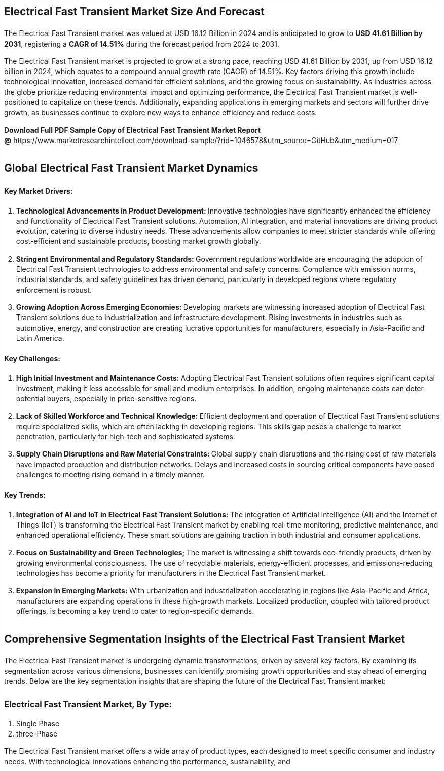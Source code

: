 <h2>Electrical Fast Transient Market Size And Forecast</h2><p>The Electrical Fast Transient market was valued at USD 16.12 Billion in 2024 and is anticipated to grow to <strong>USD 41.61 Billion by 2031</strong>, registering a <strong>CAGR of 14.51%</strong> during the forecast period from 2024 to 2031.</p><p>The Electrical Fast Transient market is projected to grow at a strong pace, reaching USD 41.61 Billion by 2031, up from USD 16.12 billion in 2024, which equates to a compound annual growth rate (CAGR) of 14.51%. Key factors driving this growth include technological innovation, increased demand for efficient solutions, and the growing focus on sustainability. As industries across the globe prioritize reducing environmental impact and optimizing performance, the Electrical Fast Transient market is well-positioned to capitalize on these trends. Additionally, expanding applications in emerging markets and sectors will further drive growth, as businesses continue to explore new ways to enhance efficiency and reduce costs.</p><p><strong>Download Full PDF Sample Copy of Electrical Fast Transient Market Report @</strong>&nbsp;<a href="https://www.marketresearchintellect.com/download-sample/?rid=1046578&amp;utm_source=GitHub&amp;utm_medium=017">https://www.marketresearchintellect.com/download-sample/?rid=1046578&amp;utm_source=GitHub&amp;utm_medium=017</a></p><h2>Global Electrical Fast Transient Market Dynamics</h2><h4><strong>Key Market Drivers:</strong></h4><ol><li><p><strong>Technological Advancements in Product Development:&nbsp;</strong>Innovative technologies have significantly enhanced the efficiency and functionality of Electrical Fast Transient solutions. Automation, AI integration, and material innovations are driving product evolution, catering to diverse industry needs. These advancements allow companies to meet stricter standards while offering cost-efficient and sustainable products, boosting market growth globally.</p></li><li><p><strong>Stringent Environmental and Regulatory Standards:&nbsp;</strong>Government regulations worldwide are encouraging the adoption of Electrical Fast Transient technologies to address environmental and safety concerns. Compliance with emission norms, industrial standards, and safety guidelines has driven demand, particularly in developed regions where regulatory enforcement is robust.</p></li><li><p><strong>Growing Adoption Across Emerging Economies:&nbsp;</strong>Developing markets are witnessing increased adoption of Electrical Fast Transient solutions due to industrialization and infrastructure development. Rising investments in industries such as automotive, energy, and construction are creating lucrative opportunities for manufacturers, especially in Asia-Pacific and Latin America.</p></li></ol><h4><strong>Key Challenges:</strong></h4><ol><li><p><strong>High Initial Investment and Maintenance Costs:&nbsp;</strong>Adopting Electrical Fast Transient solutions often requires significant capital investment, making it less accessible for small and medium enterprises. In addition, ongoing maintenance costs can deter potential buyers, especially in price-sensitive regions.</p></li><li><p><strong>Lack of Skilled Workforce and Technical Knowledge:&nbsp;</strong>Efficient deployment and operation of Electrical Fast Transient solutions require specialized skills, which are often lacking in developing regions. This skills gap poses a challenge to market penetration, particularly for high-tech and sophisticated systems.</p></li><li><p><strong>Supply Chain Disruptions and Raw Material Constraints:&nbsp;</strong>Global supply chain disruptions and the rising cost of raw materials have impacted production and distribution networks. Delays and increased costs in sourcing critical components have posed challenges to meeting rising demand in a timely manner.</p></li></ol><h4><strong>Key Trends:</strong></h4><ol><li><p><strong>Integration of AI and IoT in Electrical Fast Transient Solutions:&nbsp;</strong>The integration of Artificial Intelligence (AI) and the Internet of Things (IoT) is transforming the Electrical Fast Transient market by enabling real-time monitoring, predictive maintenance, and enhanced operational efficiency. These smart solutions are gaining traction in both industrial and consumer applications.</p></li><li><p><strong>Focus on Sustainability and Green Technologies;&nbsp;</strong>The market is witnessing a shift towards eco-friendly products, driven by growing environmental consciousness. The use of recyclable materials, energy-efficient processes, and emissions-reducing technologies has become a priority for manufacturers in the Electrical Fast Transient market.</p></li><li><p><strong>Expansion in Emerging Markets:&nbsp;</strong>With urbanization and industrialization accelerating in regions like Asia-Pacific and Africa, manufacturers are expanding operations in these high-growth markets. Localized production, coupled with tailored product offerings, is becoming a key trend to cater to region-specific demands.</p></li></ol><div class="article-main__content" data-test-id="publishing-text-block"><h2>Comprehensive Segmentation Insights of the Electrical Fast Transient Market</h2><p>The Electrical Fast Transient market is undergoing dynamic transformations, driven by several key factors. By examining its segmentation across various dimensions, businesses can identify promising growth opportunities and stay ahead of emerging trends. Below are the key segmentation insights that are shaping the future of the Electrical Fast Transient market:</p><h3><strong>Electrical Fast Transient Market, By Type:<br /></strong></h3><ol><li>Single Phase<li> three-Phase</li></ol><p>The Electrical Fast Transient market offers a wide array of product types, each designed to meet specific consumer and industry needs. With technological innovations enhancing the performance, sustainability, and